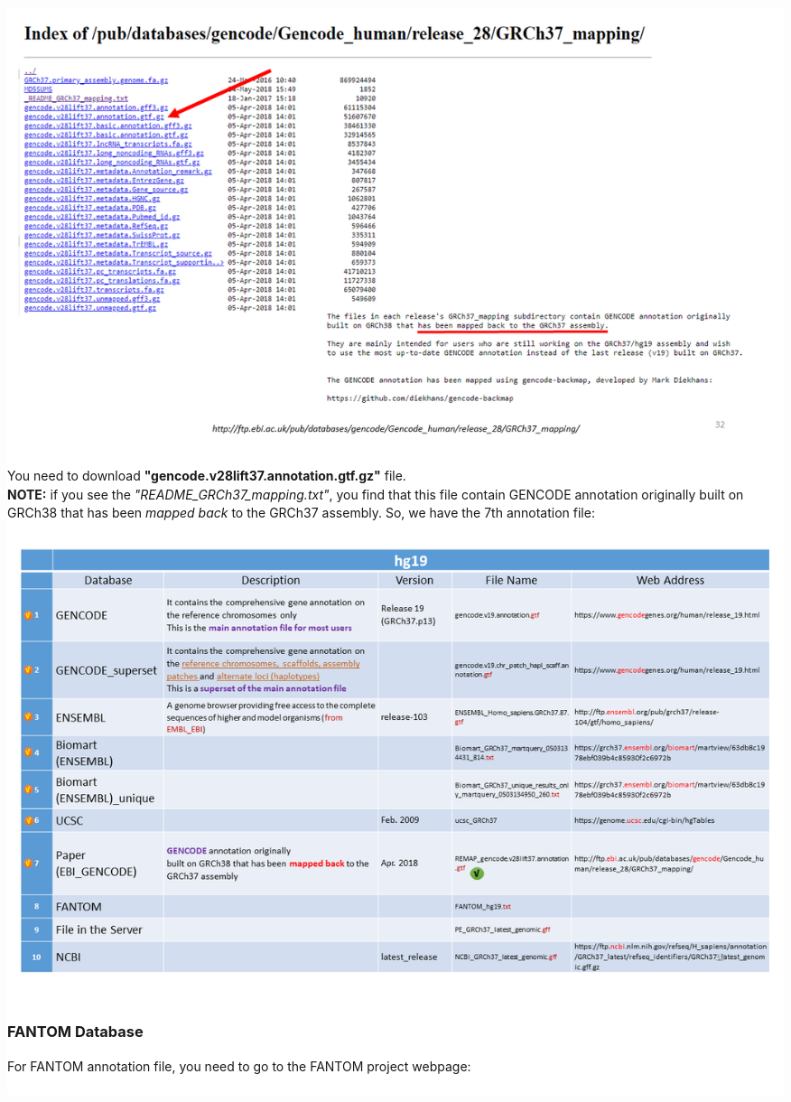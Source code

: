 <kbd> <img src="0_Images/Slide31.PNG"/> </kbd>
<br></br>
You need to download **"gencode.v28lift37.annotation.gtf.gz"** file.<br>
**NOTE:** if you see the *"README_GRCh37_mapping.txt"*, you find that this file contain GENCODE annotation originally built on GRCh38 that has been *mapped back* to the GRCh37 assembly.
So, we have the 7th annotation file:
<br></br>
<kbd> <img src="0_Images/Slide32.PNG"/> </kbd>
<br></br>
### FANTOM Database
For FANTOM annotation file, you need to go to the FANTOM project webpage:
<br></br>